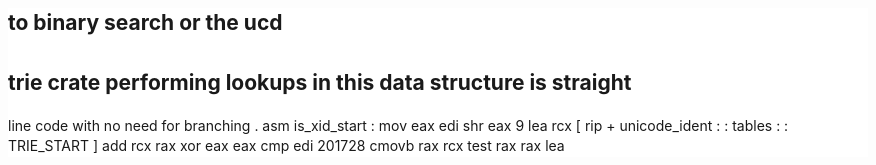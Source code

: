 to
binary
search
or
the
ucd
-
trie
crate
performing
lookups
in
this
data
structure
is
straight
-
line
code
with
no
need
for
branching
.
asm
is_xid_start
:
mov
eax
edi
shr
eax
9
lea
rcx
[
rip
+
unicode_ident
:
:
tables
:
:
TRIE_START
]
add
rcx
rax
xor
eax
eax
cmp
edi
201728
cmovb
rax
rcx
test
rax
rax
lea